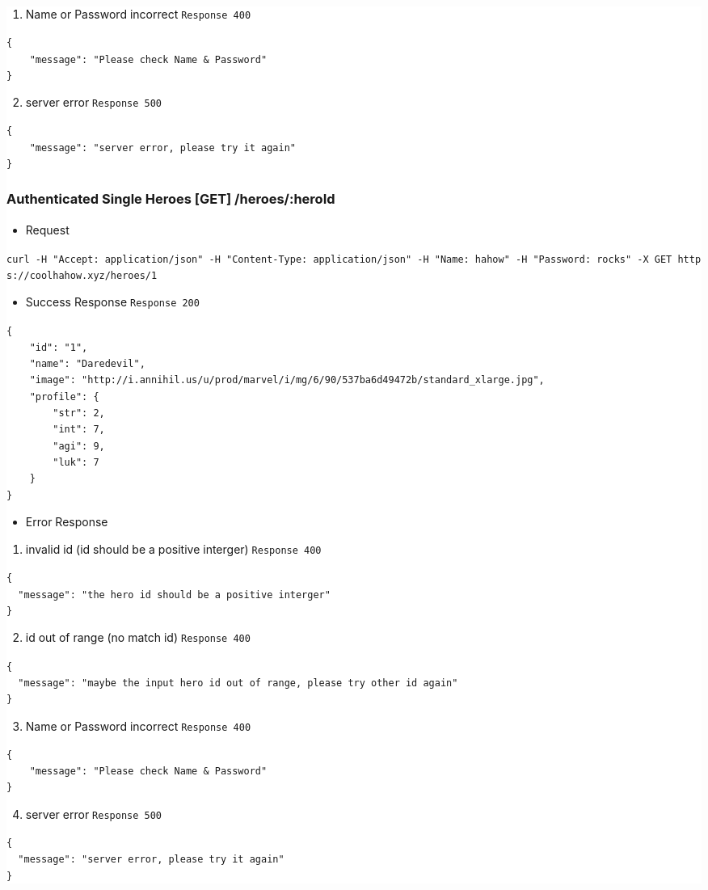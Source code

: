 1. Name or Password incorrect
`Response 400`
```json=
{
    "message": "Please check Name & Password"
}
```
2. server error
`Response 500`
```json=
{
    "message": "server error, please try it again"
}
```
### Authenticated Single Heroes [GET] /heroes/:heroId
* Request
```
curl -H "Accept: application/json" -H "Content-Type: application/json" -H "Name: hahow" -H "Password: rocks" -X GET https://coolhahow.xyz/heroes/1
```
* Success Response
`Response 200`
```json=
{
    "id": "1",
    "name": "Daredevil",
    "image": "http://i.annihil.us/u/prod/marvel/i/mg/6/90/537ba6d49472b/standard_xlarge.jpg",
    "profile": {
        "str": 2,
        "int": 7,
        "agi": 9,
        "luk": 7
    }
}
```
* Error Response
1. invalid id (id should be a positive interger)
`Response 400`
```json=
{
  "message": "the hero id should be a positive interger"
}
```
2. id out of range (no match id) 
`Response 400`
```json=
{
  "message": "maybe the input hero id out of range, please try other id again"
}
```
3. Name or Password incorrect
`Response 400`
```json=
{
    "message": "Please check Name & Password"
}
```
4. server error
`Response 500`
```json=
{
  "message": "server error, please try it again"
}
``` 